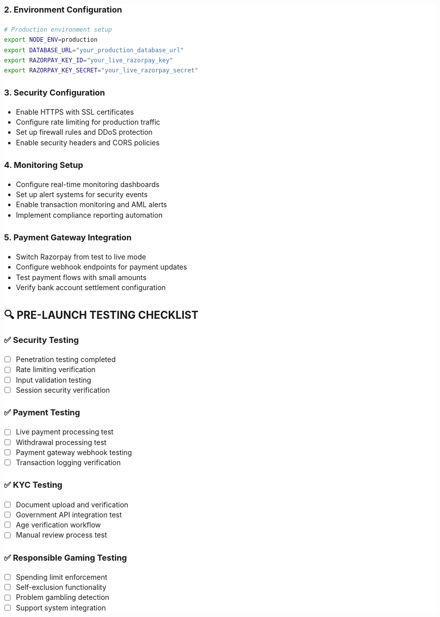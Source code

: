 ### 2. Environment Configuration
```bash
# Production environment setup
export NODE_ENV=production
export DATABASE_URL="your_production_database_url"
export RAZORPAY_KEY_ID="your_live_razorpay_key"
export RAZORPAY_KEY_SECRET="your_live_razorpay_secret"
```

### 3. Security Configuration
- Enable HTTPS with SSL certificates
- Configure rate limiting for production traffic
- Set up firewall rules and DDoS protection
- Enable security headers and CORS policies

### 4. Monitoring Setup
- Configure real-time monitoring dashboards
- Set up alert systems for security events
- Enable transaction monitoring and AML alerts
- Implement compliance reporting automation

### 5. Payment Gateway Integration
- Switch Razorpay from test to live mode
- Configure webhook endpoints for payment updates
- Test payment flows with small amounts
- Verify bank account settlement configuration

## 🔍 PRE-LAUNCH TESTING CHECKLIST

### ✅ Security Testing
- [ ] Penetration testing completed
- [ ] Rate limiting verification
- [ ] Input validation testing
- [ ] Session security verification

### ✅ Payment Testing
- [ ] Live payment processing test
- [ ] Withdrawal processing test
- [ ] Payment gateway webhook testing
- [ ] Transaction logging verification

### ✅ KYC Testing
- [ ] Document upload and verification
- [ ] Government API integration test
- [ ] Age verification workflow
- [ ] Manual review process test

### ✅ Responsible Gaming Testing
- [ ] Spending limit enforcement
- [ ] Self-exclusion functionality
- [ ] Problem gambling detection
- [ ] Support system integration
